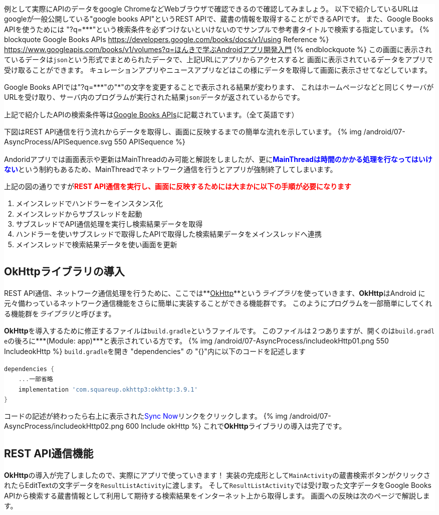 例として実際にAPIのデータをgoogle ChromeなどWebブラウザで確認できるので確認してみましょう。
以下で紹介しているURLはgoogleが一般公開している"google books API"というREST APIで、蔵書の情報を取得することができるAPIです。
また、Google Books APIを使うためには "?q=\*\*\*"という検索条件を必ずつけないといけないのでサンプルで参考書タイトルで検索する指定しています。
{% blockquote Google Books APIs https://developers.google.com/books/docs/v1/using Reference %}
https://www.googleapis.com/books/v1/volumes?q=ほんきで学ぶAndroidアプリ開発入門
{% endblockquote %}
この画面に表示されているデータは`json`という形式でまとめられたデータで、上記URLにアプリからアクセスすると
画面に表示されているデータをアプリで受け取ることができます。
キュレーションアプリやニュースアプリなどはこの様にデータを取得して画面に表示させてなどしています。

Google Books APIでは"?q=\*\*\*"の"\*"の文字を変更することで表示される結果が変わります、
これはホームページなどと同じくサーバがURLを受け取り、サーバ内のプログラムが実行された結果`json`データが返されているからです。

上記で紹介したAPIの検索条件等は[Google Books APIs](https://developers.google.com/books/docs/v1/using#WorkingVolumes)に記載されています。（全て英語です）

下図はREST API通信を行う流れからデータを取得し、画面に反映するまでの簡単な流れを示しています。
{% img /android/07-AsyncProcess/APISequence.svg 550 APISequence %}

Andoridアプリでは画面表示や更新はMainThreadのみ可能と解説をしましたが、更に<font color="blue">**MainThreadは時間のかかる処理を行なってはいけない**</font>という制約もあるため、MainThreadでネットワーク通信を行うとアプリが強制終了してしまいます。

上記の図の通りですが<font color="red">**REST API通信を実行し、画面に反映するためには大まかに以下の手順が必要になります**</font>
1. メインスレッドでハンドラーをインスタンス化
1. メインスレッドからサブスレッドを起動
1. サブスレッドでAPI通信処理を実行し検索結果データを取得
1. ハンドラーを使いサブスレッドで取得したAPIで取得した検索結果データをメインスレッドへ連携
1. メインスレッドで検索結果データを使い画面を更新

## OkHttpライブラリの導入
REST API通信、ネットワーク通信処理を行うために、ここでは**[OkHttp]**という*ライブラリ*を使っていきます、**OkHttp**はAndroid に元々備わっているネットワーク通信機能をさらに簡単に実装することができる機能群です。
このようにプログラムを一部簡単にしてくれる機能群を*ライブラリ*と呼びます。

**OkHttp**を導入するために修正するファイルは`build.gradle`というファイルです。
このファイルは２つありますが、開くのは`build.gradle`の後ろに***(Module: app)***と表示されている方です。
{% img /android/07-AsyncProcess/includeokHttp01.png 550 IncludeokHttp %}
`build.gradle`を開き "dependencies" の "{}"内に以下のコードを記述します
```gradle build.gradle
dependencies {
    ...一部省略
    implementation 'com.squareup.okhttp3:okhttp:3.9.1'
}
```
コードの記述が終わったら右上に表示された<font color="blue">Sync Now</font>リンクをクリックします。
{% img /android/07-AsyncProcess/includeokHttp02.png 600 Include okHttp %}
これで**OkHttp**ライブラリの導入は完了です。

## REST API通信機能
**OkHttp**の導入が完了しましたので、実際にアプリで使っていきます！
実装の完成形として`MainActivity`の蔵書検索ボタンがクリックされたらEditTextの文字データを`ResultListActivity`に渡します。
そして`ResultListActivity`では受け取った文字データをGoogle Books APIから検索する蔵書情報として利用して期待する検索結果をインターネット上から取得します。
画面への反映は次のページで解説します。


[※1]: https://qiita.com/TakahiRoyte/items/949f4e88caecb02119aa
[OkHttp]: http://square.github.io/okhttp/